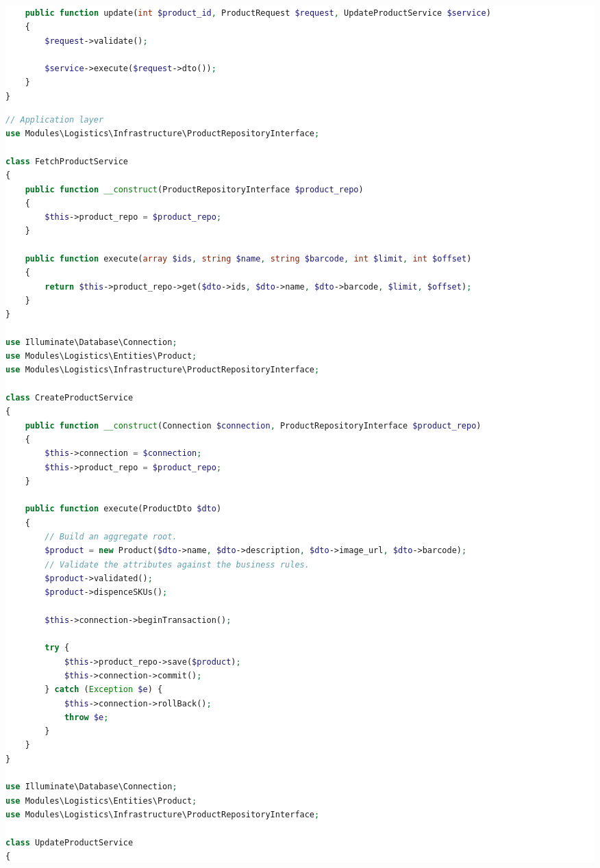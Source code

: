 ```php
	public function update(int $product_id, ProductRequest $request, UpdateProductService $service)
	{
		$request->validate();

		$service->execute($request->dto());
	}
}
```

```php
// Application layer
use Modules\Logistics\Infrastructure\ProductRepositoryInterface;

class FetchProductService
{
	public function __construct(ProductRepositoryInterface $product_repo)
	{
		$this->product_repo = $product_repo;
	}

	public function execute(array $ids, string $name, string $barcode, int $limit, int $offset)
	{
		return $this->product_repo->get($dto->ids, $dto->name, $dto->barcode, $limit, $offset);
	}
}

use Illuminate\Database\Connection;
use Modules\Logistics\Entities\Product;
use Modules\Logistics\Infrastructure\ProductRepositoryInterface;

class CreateProductService
{
	public function __construct(Connection $connection, ProductRepositoryInterface $product_repo)
	{
		$this->connection = $connection;
		$this->product_repo = $product_repo;
	}

	public function execute(ProductDto $dto)
	{
		// Build an aggregate root.
		$product = new Product($dto->name, $dto->description, $dto->image_url, $dto->barcode);
		// Validate the attributes against the business rules.
		$product->validated();
		$product->dispenceSKUs();

		$this->connection->beginTransaction();

		try {
			$this->product_repo->save($product);
			$this->connection->commit();
		} catch (Exception $e) {
			$this->connection->rollBack();
			throw $e;
		}
	}
}

use Illuminate\Database\Connection;
use Modules\Logistics\Entities\Product;
use Modules\Logistics\Infrastructure\ProductRepositoryInterface;

class UpdateProductService
{
```